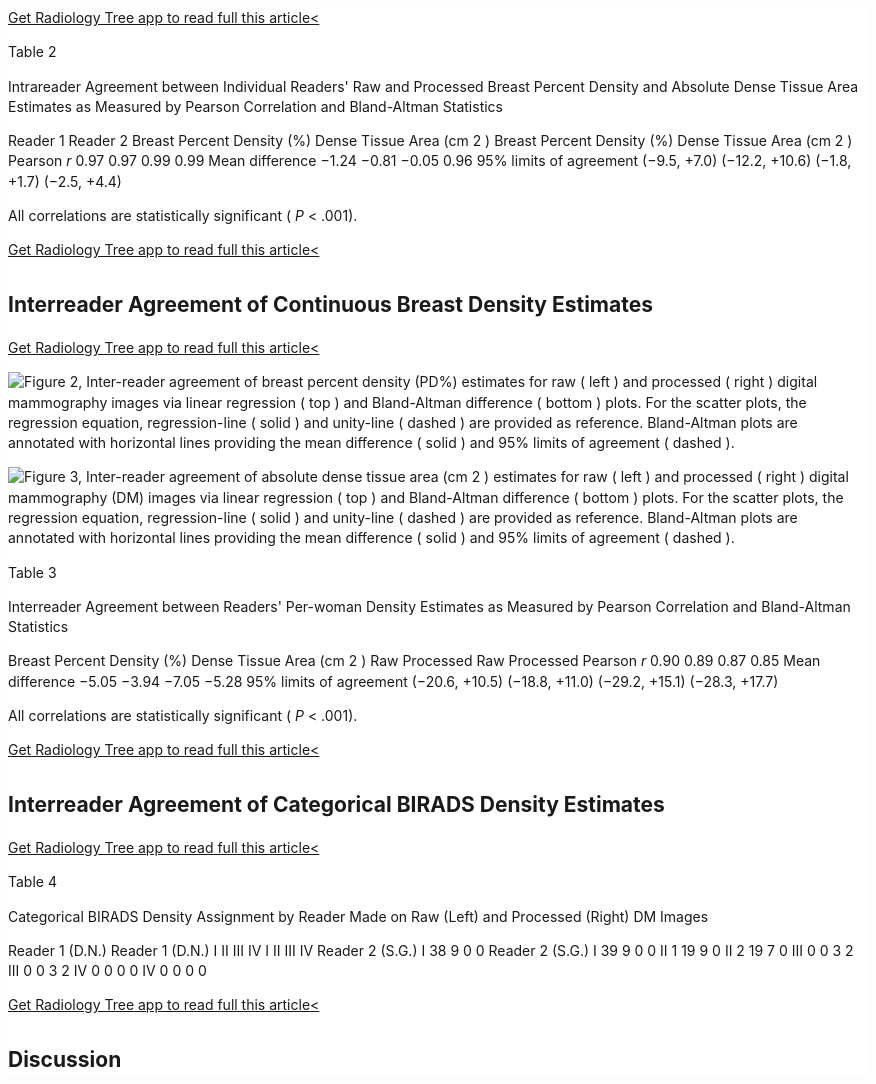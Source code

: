 [Get Radiology Tree app to read full this article<](https://clinicalpub.com/app)

Table 2


Intrareader Agreement between Individual Readers' Raw and Processed Breast Percent Density and Absolute Dense Tissue Area Estimates as Measured by Pearson Correlation and Bland-Altman Statistics


Reader 1 Reader 2 Breast Percent Density (%) Dense Tissue Area (cm  2  ) Breast Percent Density (%) Dense Tissue Area (cm  2  ) Pearson _r_ 0.97 0.97 0.99 0.99 Mean difference −1.24 −0.81 −0.05 0.96 95% limits of agreement (−9.5, +7.0) (−12.2, +10.6) (−1.8, +1.7) (−2.5, +4.4)

All correlations are statistically significant ( _P_ < .001).


[Get Radiology Tree app to read full this article<](https://clinicalpub.com/app)

## Interreader Agreement of Continuous Breast Density Estimates

[Get Radiology Tree app to read full this article<](https://clinicalpub.com/app)

![Figure 2, Inter-reader agreement of breast percent density (PD%) estimates for raw ( left ) and processed ( right ) digital mammography images via linear regression ( top ) and Bland-Altman difference ( bottom ) plots. For the scatter plots, the regression equation, regression-line ( solid ) and unity-line ( dashed ) are provided as reference. Bland-Altman plots are annotated with horizontal lines providing the mean difference ( solid ) and 95% limits of agreement ( dashed ).](https://storage.googleapis.com/dl.dentistrykey.com/clinical/ReaderVariabilityinBreastDensityEstimationfromFullFieldDigitalMammograms/0_1s20S107663321300007X.jpg)

![Figure 3, Inter-reader agreement of absolute dense tissue area (cm 2 ) estimates for raw ( left ) and processed ( right ) digital mammography (DM) images via linear regression ( top ) and Bland-Altman difference ( bottom ) plots. For the scatter plots, the regression equation, regression-line ( solid ) and unity-line ( dashed ) are provided as reference. Bland-Altman plots are annotated with horizontal lines providing the mean difference ( solid ) and 95% limits of agreement ( dashed ).](https://storage.googleapis.com/dl.dentistrykey.com/clinical/ReaderVariabilityinBreastDensityEstimationfromFullFieldDigitalMammograms/1_1s20S107663321300007X.jpg)

Table 3


Interreader Agreement between Readers' Per-woman Density Estimates as Measured by Pearson Correlation and Bland-Altman Statistics


Breast Percent Density (%) Dense Tissue Area (cm  2  ) Raw Processed Raw Processed Pearson _r_ 0.90 0.89 0.87 0.85 Mean difference −5.05 −3.94 −7.05 −5.28 95% limits of agreement (−20.6, +10.5) (−18.8, +11.0) (−29.2, +15.1) (−28.3, +17.7)

All correlations are statistically significant ( _P_ < .001).


[Get Radiology Tree app to read full this article<](https://clinicalpub.com/app)

## Interreader Agreement of Categorical BIRADS Density Estimates

[Get Radiology Tree app to read full this article<](https://clinicalpub.com/app)

Table 4


Categorical BIRADS Density Assignment by Reader Made on Raw (Left) and Processed (Right) DM Images


Reader 1 (D.N.) Reader 1 (D.N.) I II III IV I II III IV Reader 2 (S.G.) I 38 9 0 0 Reader 2 (S.G.) I 39 9 0 0 II 1 19 9 0 II 2 19 7 0 III 0 0 3 2 III 0 0 3 2 IV 0 0 0 0 IV 0 0 0 0

[Get Radiology Tree app to read full this article<](https://clinicalpub.com/app)

## Discussion
